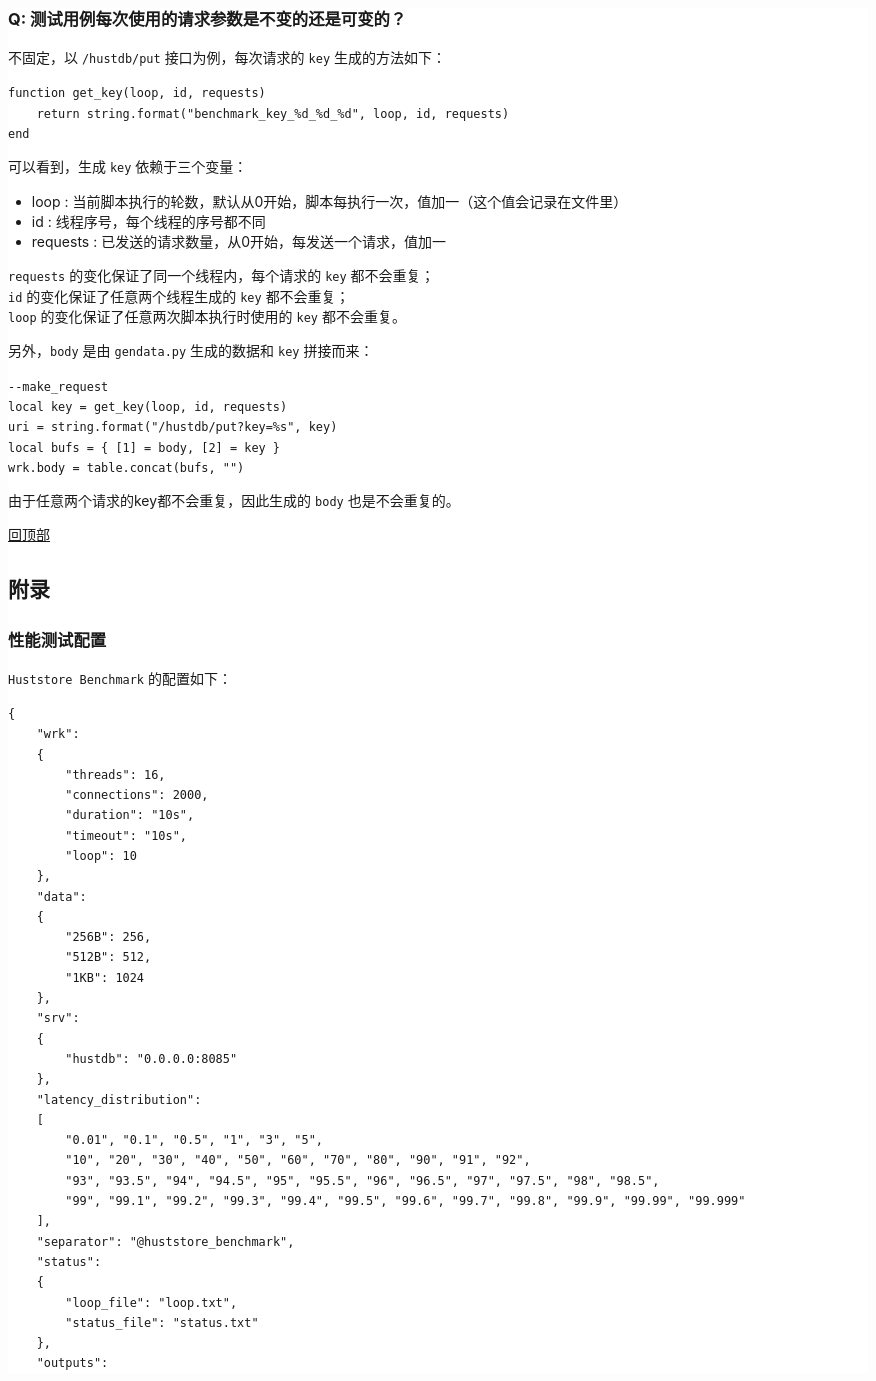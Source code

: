 ### Q: 测试用例每次使用的请求参数是不变的还是可变的？ ###

不固定，以 `/hustdb/put` 接口为例，每次请求的 `key` 生成的方法如下：

    function get_key(loop, id, requests)
        return string.format("benchmark_key_%d_%d_%d", loop, id, requests)
    end

可以看到，生成 `key` 依赖于三个变量：  

* loop : 当前脚本执行的轮数，默认从0开始，脚本每执行一次，值加一（这个值会记录在文件里）  
* id : 线程序号，每个线程的序号都不同  
* requests : 已发送的请求数量，从0开始，每发送一个请求，值加一  

`requests` 的变化保证了同一个线程内，每个请求的 `key` 都不会重复；  
`id` 的变化保证了任意两个线程生成的 `key` 都不会重复；  
`loop` 的变化保证了任意两次脚本执行时使用的 `key` 都不会重复。

另外，`body` 是由 `gendata.py` 生成的数据和 `key` 拼接而来：

    --make_request
    local key = get_key(loop, id, requests)
    uri = string.format("/hustdb/put?key=%s", key)
    local bufs = { [1] = body, [2] = key }
    wrk.body = table.concat(bufs, "")

由于任意两个请求的key都不会重复，因此生成的 `body` 也是不会重复的。

[回顶部](#id_top) 

<h2 id="id_appendix">附录</h2>

<h3 id="id_appendix_conf">性能测试配置</h3>

`Huststore Benchmark` 的配置如下：

    {
        "wrk":
        {
            "threads": 16,
            "connections": 2000,
            "duration": "10s",
            "timeout": "10s",
            "loop": 10
        },
        "data":
        {
            "256B": 256,
            "512B": 512,
            "1KB": 1024
        },
        "srv":
        {
            "hustdb": "0.0.0.0:8085"
        },
        "latency_distribution":
        [
            "0.01", "0.1", "0.5", "1", "3", "5", 
            "10", "20", "30", "40", "50", "60", "70", "80", "90", "91", "92", 
            "93", "93.5", "94", "94.5", "95", "95.5", "96", "96.5", "97", "97.5", "98", "98.5", 
            "99", "99.1", "99.2", "99.3", "99.4", "99.5", "99.6", "99.7", "99.8", "99.9", "99.99", "99.999"
        ],
        "separator": "@huststore_benchmark",
        "status":
        {
            "loop_file": "loop.txt",
            "status_file": "status.txt"
        },
        "outputs":